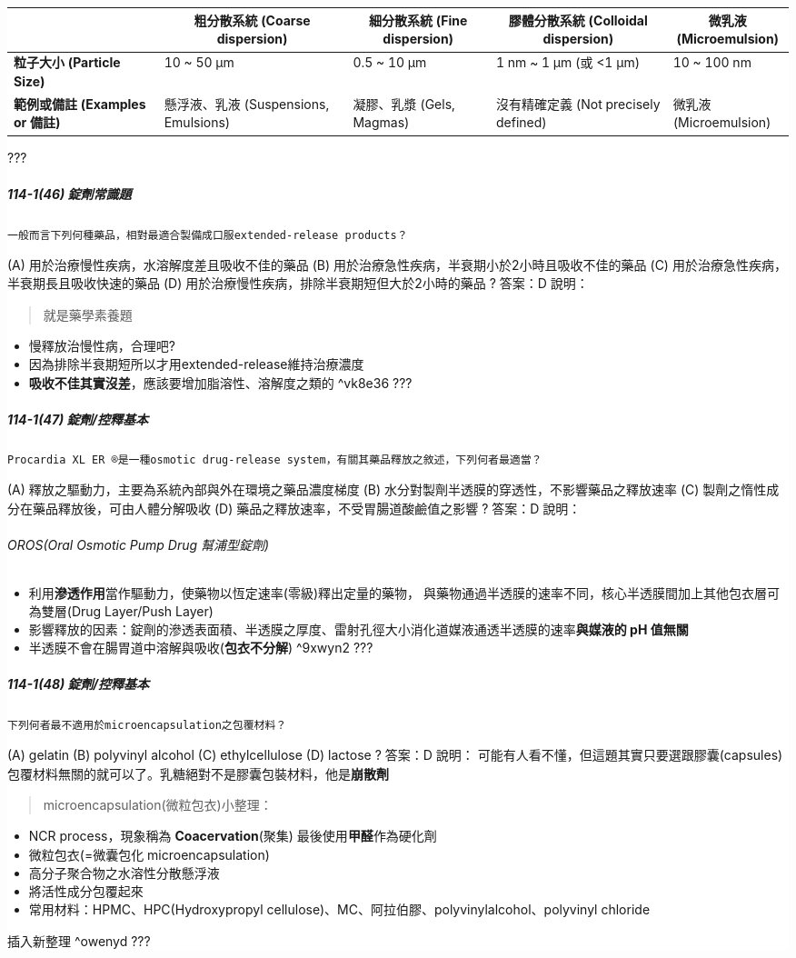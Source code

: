 |                            | **粗分散系統 (Coarse dispersion)**   | **細分散系統 (Fine dispersion)** | **膠體分散系統 (Colloidal dispersion)** | **微乳液 (Microemulsion)** |
| -------------------------- | ------------------------------- | --------------------------- | --------------------------------- | ----------------------- |
| **粒子大小 (Particle Size)**   | 10 ~ 50 µm                      | 0.5 ~ 10 µm                 | 1 nm ~ 1 µm (或 <1 µm)             | 10 ~ 100 nm             |
| **範例或備註 (Examples or 備註)** | 懸浮液、乳液 (Suspensions, Emulsions) | 凝膠、乳漿 (Gels, Magmas)        | 沒有精確定義 (Not precisely defined)    | 微乳液 (Microemulsion)     | ^r9m0w3
???

##### 114-1(46) 錠劑常識題
```Question
一般而言下列何種藥品，相對最適合製備成口服extended-release products？
```
(A) 用於治療慢性疾病，水溶解度差且吸收不佳的藥品
(B) 用於治療急性疾病，半衰期小於2小時且吸收不佳的藥品
(C) 用於治療急性疾病，半衰期長且吸收快速的藥品
(D) 用於治療慢性疾病，排除半衰期短但大於2小時的藥品
?
答案：D
說明：
> 就是藥學素養題
- 慢釋放治慢性病，合理吧?
- 因為排除半衰期短所以才用extended-release維持治療濃度
- **吸收不佳其實沒差**，應該要增加脂溶性、溶解度之類的 ^vk8e36
???

##### 114-1(47) 錠劑/控釋基本
```Question
Procardia XL ER ®是一種osmotic drug-release system，有關其藥品釋放之敘述，下列何者最適當？
```
(A) 釋放之驅動力，主要為系統內部與外在環境之藥品濃度梯度
(B) 水分對製劑半透膜的穿透性，不影響藥品之釋放速率
(C) 製劑之惰性成分在藥品釋放後，可由人體分解吸收
(D) 藥品之釋放速率，不受胃腸道酸鹼值之影響
?
答案：D
說明：
###### OROS(Oral Osmotic Pump Drug 幫浦型錠劑)
- 利用**滲透作用**當作驅動力，使藥物以恆定速率(零級)釋出定量的藥物， 與藥物通過半透膜的速率不同，核心半透膜間加上其他包衣層可為雙層(Drug Layer/Push Layer)
- 影響釋放的因素：錠劑的滲透表面積、半透膜之厚度、雷射孔徑大小消化道媒液通透半透膜的速率**與媒液的 pH 值無關**
- 半透膜不會在腸胃道中溶解與吸收(**包衣不分解**) ^9xwyn2
???

##### 114-1(48) 錠劑/控釋基本
```Question
下列何者最不適用於microencapsulation之包覆材料？
```
(A) gelatin
(B) polyvinyl alcohol
(C) ethylcellulose
(D) lactose
?
答案：D
說明：
可能有人看不懂，但這題其實只要選跟膠囊(capsules)包覆材料無關的就可以了。乳糖絕對不是膠囊包裝材料，他是**崩散劑**
> microencapsulation(微粒包衣)小整理：
- NCR process，現象稱為 **Coacervation**(聚集) 最後使用**甲醛**作為硬化劑
- 微粒包衣(=微囊包化 microencapsulation)
- 高分子聚合物之水溶性分散懸浮液
- 將活性成分包覆起來
- 常用材料：HPMC、HPC(Hydroxypropyl cellulose)、MC、阿拉伯膠、polyvinylalcohol、polyvinyl chloride

插入新整理 ^owenyd
???
